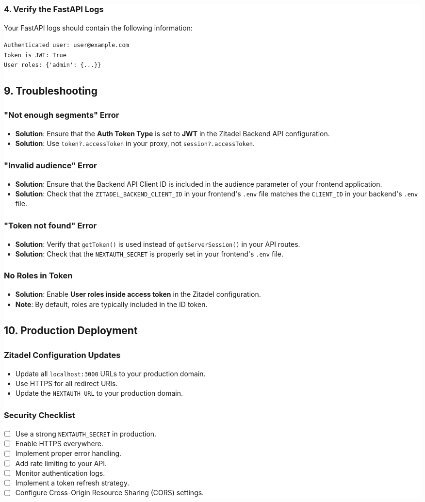 ### 4. Verify the FastAPI Logs

Your FastAPI logs should contain the following information:

```
Authenticated user: user@example.com
Token is JWT: True
User roles: {'admin': {...}}
```

## 9. Troubleshooting

### "Not enough segments" Error

*   **Solution**: Ensure that the **Auth Token Type** is set to **JWT** in the Zitadel Backend API configuration.
*   **Solution**: Use `token?.accessToken` in your proxy, not `session?.accessToken`.

### "Invalid audience" Error

*   **Solution**: Ensure that the Backend API Client ID is included in the audience parameter of your frontend application.
*   **Solution**: Check that the `ZITADEL_BACKEND_CLIENT_ID` in your frontend's `.env` file matches the `CLIENT_ID` in your backend's `.env` file.

### "Token not found" Error

*   **Solution**: Verify that `getToken()` is used instead of `getServerSession()` in your API routes.
*   **Solution**: Check that the `NEXTAUTH_SECRET` is properly set in your frontend's `.env` file.

### No Roles in Token

*   **Solution**: Enable **User roles inside access token** in the Zitadel configuration.
*   **Note**: By default, roles are typically included in the ID token.

## 10. Production Deployment

### Zitadel Configuration Updates

*   Update all `localhost:3000` URLs to your production domain.
*   Use HTTPS for all redirect URIs.
*   Update the `NEXTAUTH_URL` to your production domain.

### Security Checklist

- [ ] Use a strong `NEXTAUTH_SECRET` in production.
- [ ] Enable HTTPS everywhere.
- [ ] Implement proper error handling.
- [ ] Add rate limiting to your API.
- [ ] Monitor authentication logs.
- [ ] Implement a token refresh strategy.
- [ ] Configure Cross-Origin Resource Sharing (CORS) settings.
